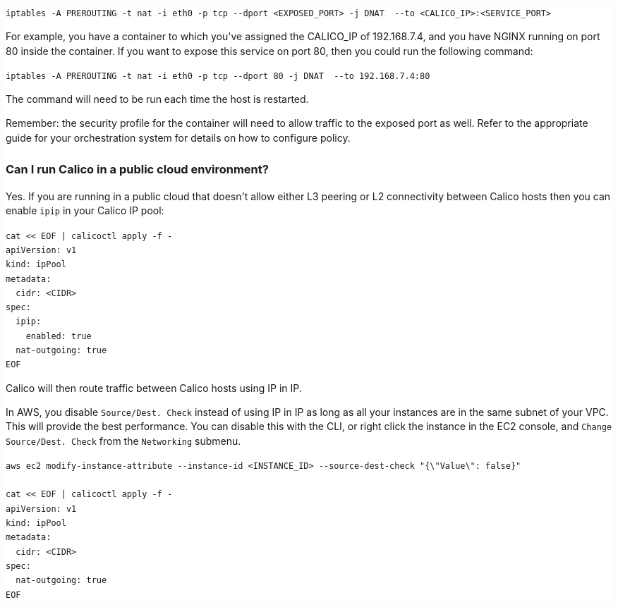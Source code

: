 ```
iptables -A PREROUTING -t nat -i eth0 -p tcp --dport <EXPOSED_PORT> -j DNAT  --to <CALICO_IP>:<SERVICE_PORT>
```

For example, you have a container to which you've assigned the CALICO_IP of 192.168.7.4, and you have NGINX running on port 80 inside the container. If you want to expose this service on port 80, then you could run the following command:

```
iptables -A PREROUTING -t nat -i eth0 -p tcp --dport 80 -j DNAT  --to 192.168.7.4:80
```

The command will need to be run each time the host is restarted.

Remember: the security profile for the container will need to allow traffic to the exposed port as well.
Refer to the appropriate guide for your orchestration system for details on how to configure policy.

### Can I run Calico in a public cloud environment?

Yes.  If you are running in a public cloud that doesn't allow either L3 peering or L2 connectivity between Calico hosts then you can enable `ipip` in your Calico IP pool:

```shell
cat << EOF | calicoctl apply -f -
apiVersion: v1
kind: ipPool
metadata:
  cidr: <CIDR>
spec:
  ipip:
    enabled: true
  nat-outgoing: true
EOF
```

Calico will then route traffic between Calico hosts using IP in IP.

In AWS, you disable `Source/Dest. Check` instead of using IP in IP as long as all your instances are in the same subnet of your VPC.  This will provide the best performance.  You can disable this with the CLI, or right click the instance in the EC2 console, and `Change Source/Dest. Check` from the `Networking` submenu.

```shell
aws ec2 modify-instance-attribute --instance-id <INSTANCE_ID> --source-dest-check "{\"Value\": false}"

cat << EOF | calicoctl apply -f -
apiVersion: v1
kind: ipPool
metadata:
  cidr: <CIDR>
spec:
  nat-outgoing: true
EOF
```
